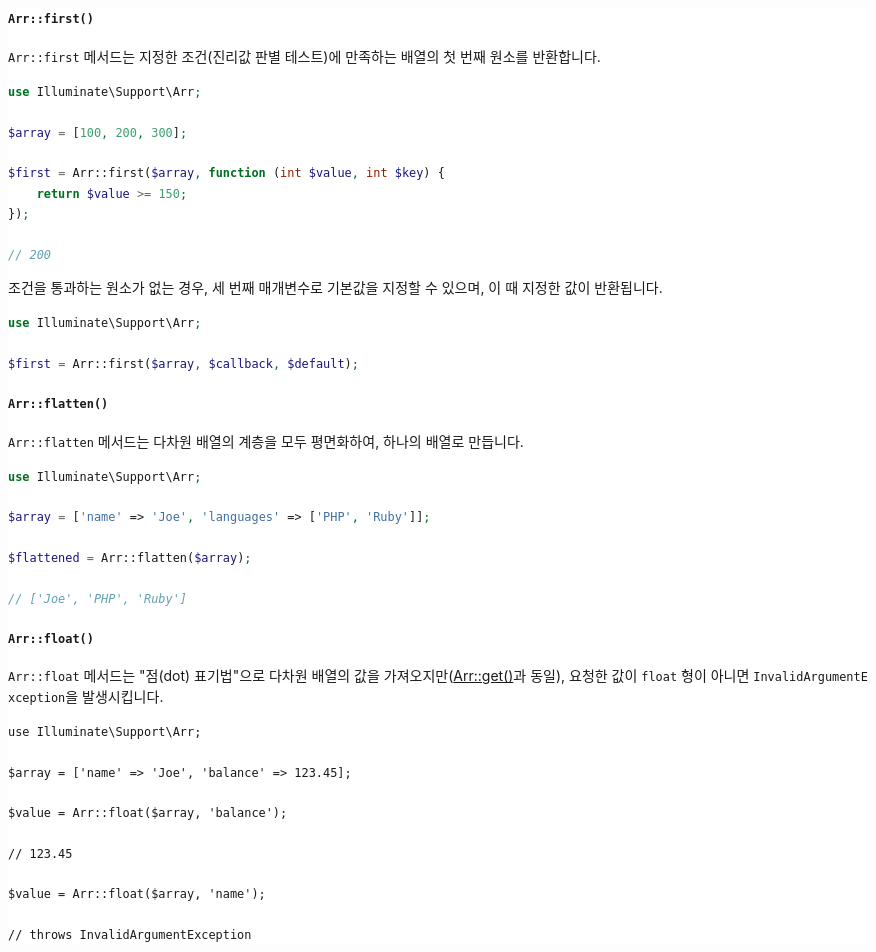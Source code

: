 <a name="method-array-first"></a>
#### `Arr::first()`

`Arr::first` 메서드는 지정한 조건(진리값 판별 테스트)에 만족하는 배열의 첫 번째 원소를 반환합니다.

```php
use Illuminate\Support\Arr;

$array = [100, 200, 300];

$first = Arr::first($array, function (int $value, int $key) {
    return $value >= 150;
});

// 200
```

조건을 통과하는 원소가 없는 경우, 세 번째 매개변수로 기본값을 지정할 수 있으며, 이 때 지정한 값이 반환됩니다.

```php
use Illuminate\Support\Arr;

$first = Arr::first($array, $callback, $default);
```

<a name="method-array-flatten"></a>
#### `Arr::flatten()`

`Arr::flatten` 메서드는 다차원 배열의 계층을 모두 평면화하여, 하나의 배열로 만듭니다.

```php
use Illuminate\Support\Arr;

$array = ['name' => 'Joe', 'languages' => ['PHP', 'Ruby']];

$flattened = Arr::flatten($array);

// ['Joe', 'PHP', 'Ruby']
```

<a name="method-array-float"></a>
#### `Arr::float()`

`Arr::float` 메서드는 "점(dot) 표기법"으로 다차원 배열의 값을 가져오지만([Arr::get()](#method-array-get)과 동일), 요청한 값이 `float` 형이 아니면 `InvalidArgumentException`을 발생시킵니다.

```
use Illuminate\Support\Arr;

$array = ['name' => 'Joe', 'balance' => 123.45];

$value = Arr::float($array, 'balance');

// 123.45

$value = Arr::float($array, 'name');

// throws InvalidArgumentException
```
